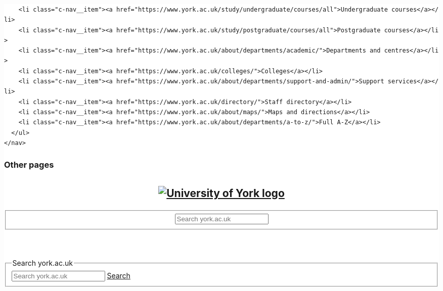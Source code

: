 ```markup
    <li class="c-nav__item"><a href="https://www.york.ac.uk/study/undergraduate/courses/all">Undergraduate courses</a></li>
    <li class="c-nav__item"><a href="https://www.york.ac.uk/study/postgraduate/courses/all">Postgraduate courses</a></li>
    <li class="c-nav__item"><a href="https://www.york.ac.uk/about/departments/academic/">Departments and centres</a></li>
    <li class="c-nav__item"><a href="https://www.york.ac.uk/colleges/">Colleges</a></li>
    <li class="c-nav__item"><a href="https://www.york.ac.uk/about/departments/support-and-admin/">Support services</a></li>
    <li class="c-nav__item"><a href="https://www.york.ac.uk/directory/">Staff directory</a></li>
    <li class="c-nav__item"><a href="https://www.york.ac.uk/about/maps/">Maps and directions</a></li>
    <li class="c-nav__item"><a href="https://www.york.ac.uk/about/departments/a-to-z/">Full A-Z</a></li>
  </ul>
</nav>
```

### Other pages

<header class="c-main-header" role="banner">
  <div class="o-wrapper o-grid">
    <div class="o-grid__row">
      <div class="o-grid__box o-grid__box--threequarters o-grid__box--threequarters@medium o-grid__box--threequarters@small o-grid__box--threequarters@tiny">
        <h2 class="c-main-header__title"><a class="c-main-header__link" href="https://www.york.ac.uk"><img class="c-main-header__logo" src="https://www.york.ac.uk/static/stable/img/logo.svg" alt="University of York logo"></a></h2>
      </div>
      <div class="o-grid__box o-grid__box--quarter o-grid__box--quarter@medium o-grid__box--quarter@small o-grid__box--quarter@tiny">
        <form action="https://www.york.ac.uk/search" method="get" class="c-form c-form--joined c-form--header">
          <fieldset>
            <div class="c-form__element">
              <input class="c-form__input c-form__input--text" type="text" id="q" name="q" placeholder="Search york.ac.uk" />
              <input type="hidden" name="site" value="yorkweb">
              <a class="c-btn c-btn--medium js-submit-form" href="https://www.york.ac.uk/search" role="button"><i class="c-icon c-icon--search"></i></a>
            </div>
          </fieldset>
        </form>
        <a href="#Mobile-Search-5" class="c-mobile-search-button js-toggle-button"><i class="c-icon c-icon--search"></i></a>
      </div>
    </div>
  </div>
</header><form action="https://www.york.ac.uk/search" method="get" class="c-form c-form--joined c-form--mobile-search" id="Mobile-Search-5">
  <fieldset class="c-form__fieldset">
    <legend class="c-form__legend">Search york.ac.uk</legend>
    <div class="o-grid">
      <div class="o-grid__row">
        <div class="o-grid__box o-grid__box--full">
          <div class="c-form__element">
            <input class="c-form__input c-form__input--text" type="text" id="q" name="q" placeholder="Search york.ac.uk">
            <input type="hidden" name="site" value="yorkweb">
            <a class="c-btn c-btn--medium js-submit-form" href="#" role="button">Search</a>
          </div>
        </div>
      </div>
    </div>
  </fieldset>